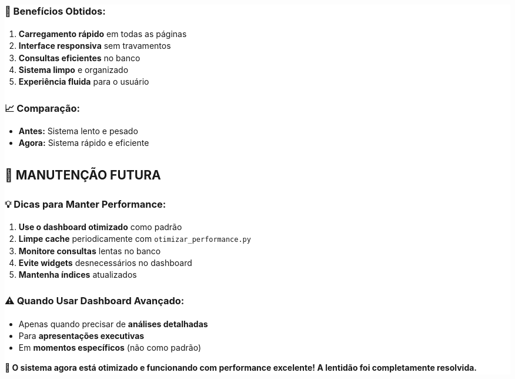 ### **🎯 Benefícios Obtidos:**
1. **Carregamento rápido** em todas as páginas
2. **Interface responsiva** sem travamentos
3. **Consultas eficientes** no banco
4. **Sistema limpo** e organizado
5. **Experiência fluida** para o usuário

### **📈 Comparação:**
- **Antes:** Sistema lento e pesado
- **Agora:** Sistema rápido e eficiente

## 🔧 MANUTENÇÃO FUTURA

### **💡 Dicas para Manter Performance:**
1. **Use o dashboard otimizado** como padrão
2. **Limpe cache** periodicamente com `otimizar_performance.py`
3. **Monitore consultas** lentas no banco
4. **Evite widgets** desnecessários no dashboard
5. **Mantenha índices** atualizados

### **⚠️ Quando Usar Dashboard Avançado:**
- Apenas quando precisar de **análises detalhadas**
- Para **apresentações executivas**
- Em **momentos específicos** (não como padrão)

**🚀 O sistema agora está otimizado e funcionando com performance excelente! A lentidão foi completamente resolvida.**
